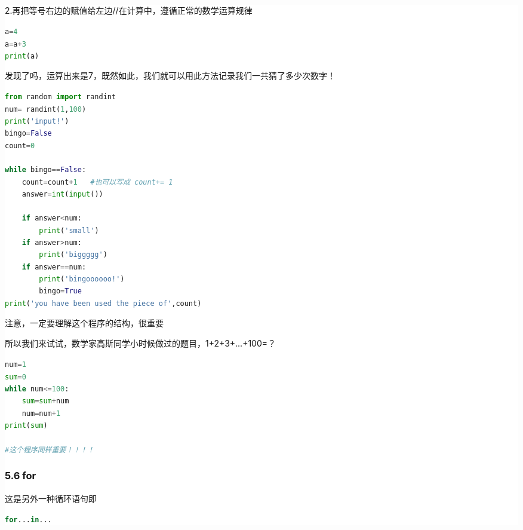 2.再把等号右边的赋值给左边//在计算中，遵循正常的数学运算规律

```python
a=4
a=a+3
print(a)
```

发现了吗，运算出来是7，既然如此，我们就可以用此方法记录我们一共猜了多少次数字！

```python
from random import randint
num= randint(1,100)
print('input!')
bingo=False
count=0

while bingo==False:
    count=count+1	#也可以写成 count+= 1
    answer=int(input())

    if answer<num:
        print('small')
    if answer>num:
        print('biggggg')
    if answer==num:
        print('bingoooooo!')
        bingo=True
print('you have been used the piece of',count)

```

注意，一定要理解这个程序的结构，很重要

所以我们来试试，数学家高斯同学小时候做过的题目，1+2+3+...+100=？

```python
num=1
sum=0
while num<=100:
    sum=sum+num
    num=num+1
print(sum)

#这个程序同样重要！！！！
```



### 5.6 for

这是另外一种循环语句即

```python
for...in...
```
